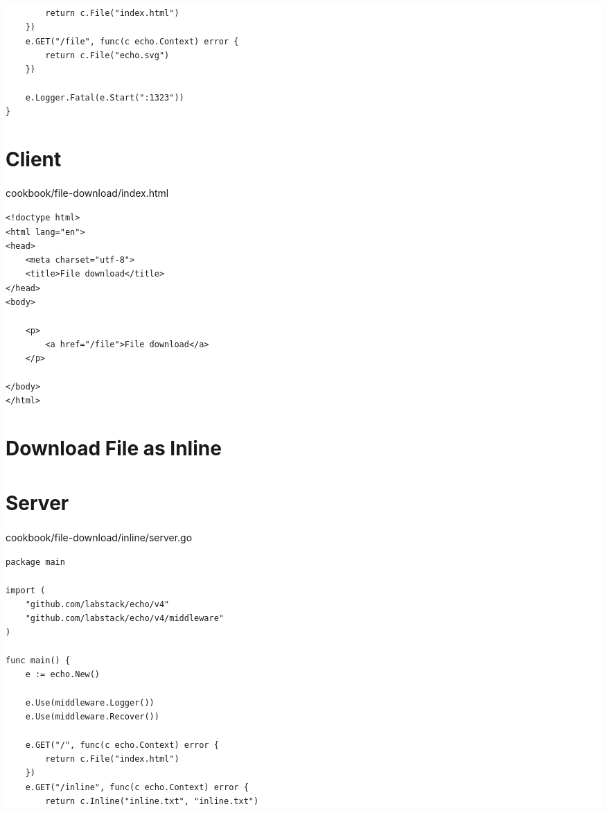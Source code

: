 ```codeBlockLines_e6Vv
		return c.File("index.html")
	})
	e.GET("/file", func(c echo.Context) error {
		return c.File("echo.svg")
	})

	e.Logger.Fatal(e.Start(":1323"))
}

```

# Client [​](https://echo.labstack.com/docs/cookbook/file-download#client "Direct link to Client")

cookbook/file-download/index.html

```codeBlockLines_e6Vv
<!doctype html>
<html lang="en">
<head>
    <meta charset="utf-8">
    <title>File download</title>
</head>
<body>

    <p>
        <a href="/file">File download</a>
    </p>

</body>
</html>

```

# Download File as Inline [​](https://echo.labstack.com/docs/cookbook/file-download#download-file-as-inline "Direct link to Download file as inline")

# Server [​](https://echo.labstack.com/docs/cookbook/file-download#server-1 "Direct link to Server")

cookbook/file-download/inline/server.go

```codeBlockLines_e6Vv
package main

import (
	"github.com/labstack/echo/v4"
	"github.com/labstack/echo/v4/middleware"
)

func main() {
	e := echo.New()

	e.Use(middleware.Logger())
	e.Use(middleware.Recover())

	e.GET("/", func(c echo.Context) error {
		return c.File("index.html")
	})
	e.GET("/inline", func(c echo.Context) error {
		return c.Inline("inline.txt", "inline.txt")
```